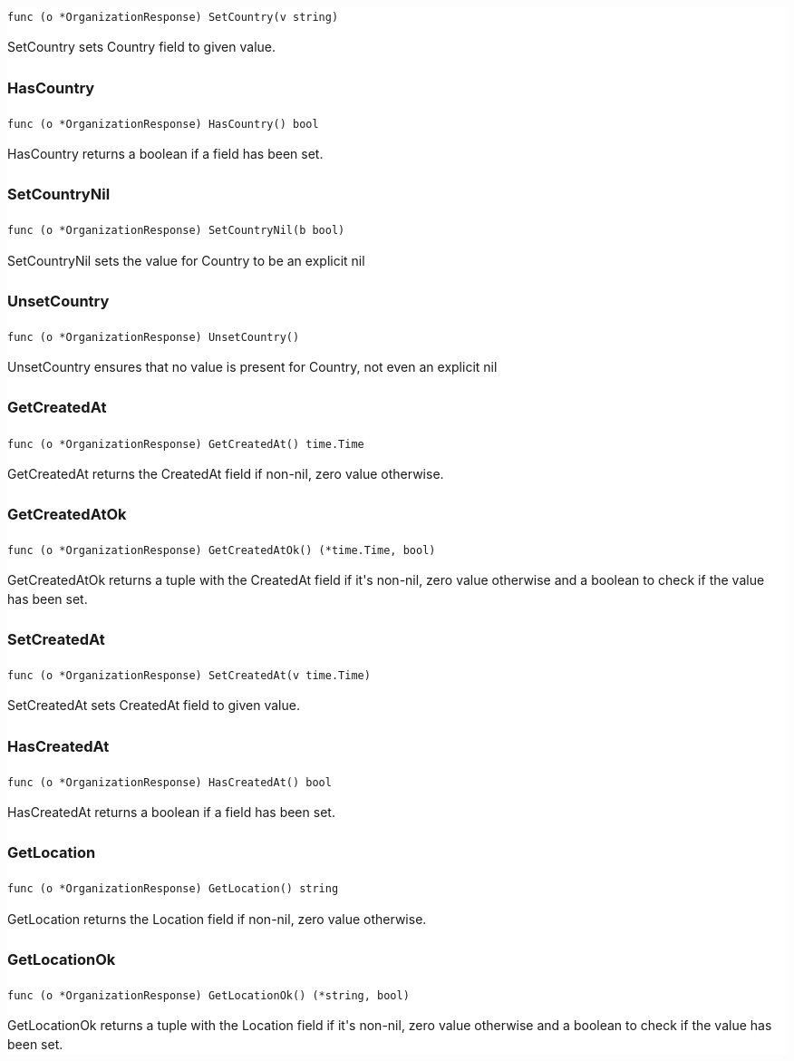 `func (o *OrganizationResponse) SetCountry(v string)`

SetCountry sets Country field to given value.

### HasCountry

`func (o *OrganizationResponse) HasCountry() bool`

HasCountry returns a boolean if a field has been set.

### SetCountryNil

`func (o *OrganizationResponse) SetCountryNil(b bool)`

 SetCountryNil sets the value for Country to be an explicit nil

### UnsetCountry
`func (o *OrganizationResponse) UnsetCountry()`

UnsetCountry ensures that no value is present for Country, not even an explicit nil
### GetCreatedAt

`func (o *OrganizationResponse) GetCreatedAt() time.Time`

GetCreatedAt returns the CreatedAt field if non-nil, zero value otherwise.

### GetCreatedAtOk

`func (o *OrganizationResponse) GetCreatedAtOk() (*time.Time, bool)`

GetCreatedAtOk returns a tuple with the CreatedAt field if it's non-nil, zero value otherwise
and a boolean to check if the value has been set.

### SetCreatedAt

`func (o *OrganizationResponse) SetCreatedAt(v time.Time)`

SetCreatedAt sets CreatedAt field to given value.

### HasCreatedAt

`func (o *OrganizationResponse) HasCreatedAt() bool`

HasCreatedAt returns a boolean if a field has been set.

### GetLocation

`func (o *OrganizationResponse) GetLocation() string`

GetLocation returns the Location field if non-nil, zero value otherwise.

### GetLocationOk

`func (o *OrganizationResponse) GetLocationOk() (*string, bool)`

GetLocationOk returns a tuple with the Location field if it's non-nil, zero value otherwise
and a boolean to check if the value has been set.
